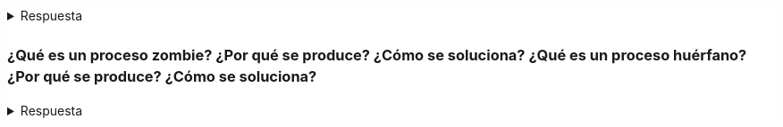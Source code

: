 <details><summary>Respuesta</summary></details>

### ¿Qué es un proceso zombie? ¿Por qué se produce? ¿Cómo se soluciona? ¿Qué es un proceso huérfano? ¿Por qué se produce? ¿Cómo se soluciona?

<details>
<summary>Respuesta</summary>
<p>
Un proceso zombie es un proceso que ha terminado su ejecución pero que aún tiene una entrada en la tabla de procesos del kernel. Esto se produce porque el kernel necesita mantener la entrada en la tabla de procesos para que el proceso padre pueda obtener el estado de salida del proceso hijo. Para solucionarlo, el proceso padre debe llamar a la syscall wait para obtener el estado de salida del proceso hijo y permitir que el kernel libere la entrada en la tabla de procesos.

Un proceso huérfano es un proceso cuyo proceso padre ha terminado su ejecución, por lo que no tiene un padre que sea capaz de obtener su estado de salida y liberarlo. Para solucionarlo, el kernel asigna como padre del proceso huérfano al proceso init, que se encarga de esperar a los procesos huérfanos y liberar sus recursos.

### Escriba un programa en C que permita jugar a dos procesos al ping pong, la pelota es un entero, cada vez que un proceso recibe la pelota debe incrementar en 1 su valor. Se corta por overflow o cambio de signo.

<details>
<summary>Respuesta</summary>
<p>

```c
int main(void) {
    int pelota = 0;

    int padre_a_hijo[2], hijo_a_padre[2];
    pipe(padre_a_hijo);
    pipe(hijo_a_padre);

    pid_t pid = fork();
    if (pid < 0) {
        perror("fork");
        exit(1);
    }
    if (pid == 0) {
        close(padre_a_hijo[WRITE]);
        close(hijo_a_padre[READ]);

        while (pelota >= 0) {
            read(padre_a_hijo[READ], &pelota, sizeof(pelota));
            pelota++;
            write(hijo_a_padre[WRITE], &pelota, sizeof(pelota));
        }
        close(padre_a_hijo[READ]);
        close(hijo_a_padre[WRITE]);
    } else {
        close(padre_a_hijo[READ]);
        close(hijo_a_padre[WRITE]);

        write(padre_a_hijo[WRITE], &pelota, sizeof(pelota));
        while (pelota >= 0) {
            read(hijo_a_padre[READ], &pelota, sizeof(pelota));
            pelota++;
            write(padre_a_hijo[WRITE], &pelota, sizeof(pelota));
        }
        close(padre_a_hijo[WRITE]);
        close(hijo_a_padre[READ]);
```